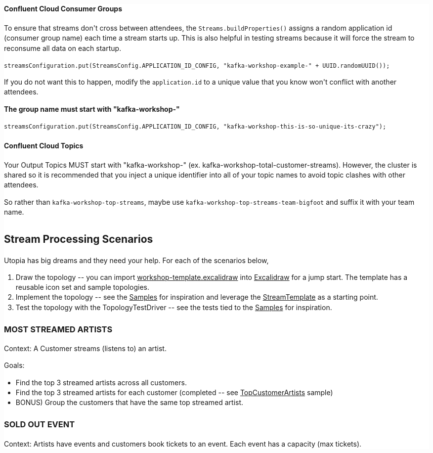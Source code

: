 #### Confluent Cloud Consumer Groups

To ensure that streams don't cross between attendees, the `Streams.buildProperties()` assigns a random application id (consumer group name) each time a stream starts up. This is also helpful in testing streams because it will force the stream to reconsume all data on each startup.

```
streamsConfiguration.put(StreamsConfig.APPLICATION_ID_CONFIG, "kafka-workshop-example-" + UUID.randomUUID());
```

If you do not want this to happen, modify the `application.id` to a unique value that you know won't conflict with another attendees.

**The group name must start with "kafka-workshop-"**

```
streamsConfiguration.put(StreamsConfig.APPLICATION_ID_CONFIG, "kafka-workshop-this-is-so-unique-its-crazy");
```

#### Confluent Cloud Topics

Your Output Topics MUST start with "kafka-workshop-" (ex. kafka-workshop-total-customer-streams). However, the cluster is shared so it is recommended that you inject a unique identifier into all of your topic names to avoid topic clashes with other attendees.

So rather than `kafka-workshop-top-streams`, maybe use `kafka-workshop-top-streams-team-bigfoot` and suffix it with your team name.

## Stream Processing Scenarios

Utopia has big dreams and they need your help. For each of the scenarios below,

1) Draw the topology -- you can import [workshop-template.excalidraw](./assets/excalidraw/workshop-template.excalidraw) into [Excalidraw](https://excalidraw.com) for a jump start. The template has a reusable icon set and sample topologies.
2) Implement the topology -- see the [Samples](#samples) for inspiration and leverage the [StreamTemplate](./src/main/java/org/improving/workshop/StreamTemplate.java) as a starting point.
3) Test the topology with the TopologyTestDriver -- see the tests tied to the [Samples](#samples) for inspiration.

### MOST STREAMED ARTISTS

Context: A Customer streams (listens to) an artist.

Goals:
- Find the top 3 streamed artists across all customers.
- Find the top 3 streamed artists for each customer (completed -- see [TopCustomerArtists](#TopCustomerArtists) sample)
- BONUS) Group the customers that have the same top streamed artist.

### SOLD OUT EVENT

Context: Artists have events and customers book tickets to an event. Each event has a capacity (max tickets).
